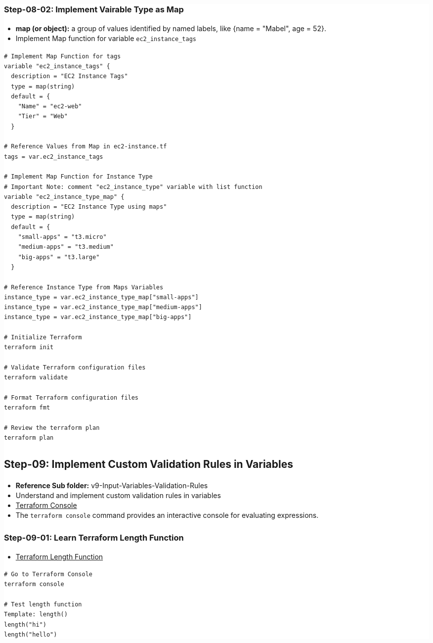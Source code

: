 ### Step-08-02: Implement Vairable Type as Map
- **map (or object):** a group of values identified by named labels, like {name = "Mabel", age = 52}.
- Implement Map function for variable `ec2_instance_tags`
```
# Implement Map Function for tags
variable "ec2_instance_tags" {
  description = "EC2 Instance Tags"
  type = map(string)
  default = {
    "Name" = "ec2-web"
    "Tier" = "Web"
  }

# Reference Values from Map in ec2-instance.tf
tags = var.ec2_instance_tags  

# Implement Map Function for Instance Type
# Important Note: comment "ec2_instance_type" variable with list function
variable "ec2_instance_type_map" {
  description = "EC2 Instance Type using maps"
  type = map(string)
  default = {
    "small-apps" = "t3.micro"
    "medium-apps" = "t3.medium" 
    "big-apps" = "t3.large"
  }

# Reference Instance Type from Maps Variables
instance_type = var.ec2_instance_type_map["small-apps"]
instance_type = var.ec2_instance_type_map["medium-apps"]
instance_type = var.ec2_instance_type_map["big-apps"]

# Initialize Terraform
terraform init

# Validate Terraform configuration files
terraform validate

# Format Terraform configuration files
terraform fmt

# Review the terraform plan
terraform plan 
```



## Step-09: Implement Custom Validation Rules in Variables
- **Reference Sub folder:** v9-Input-Variables-Validation-Rules
- Understand and implement custom validation rules in variables
- [Terraform Console](https://www.terraform.io/docs/cli/commands/console.html)
- The `terraform console` command provides an interactive console for evaluating expressions.
### Step-09-01: Learn Terraform Length Function
- [Terraform Length Function](https://www.terraform.io/docs/language/functions/length.html)
```t
# Go to Terraform Console
terraform console

# Test length function
Template: length()
length("hi")
length("hello")
```